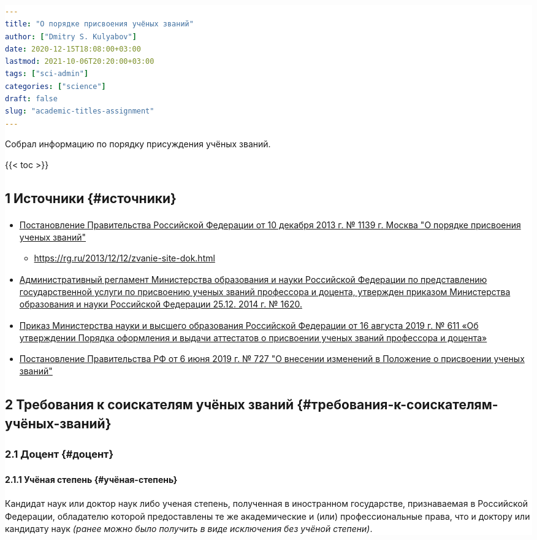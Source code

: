 ```yaml
---
title: "О порядке присвоения учёных званий"
author: ["Dmitry S. Kulyabov"]
date: 2020-12-15T18:08:00+03:00
lastmod: 2021-10-06T20:20:00+03:00
tags: ["sci-admin"]
categories: ["science"]
draft: false
slug: "academic-titles-assignment"
---
```


Собрал информацию по порядку присуждения учёных званий.



{{< toc >}}


## <span class="section-num">1</span> Источники {#источники}

-   [Постановление Правительства Российской Федерации от 10 декабря 2013 г. № 1139 г. Москва "О порядке присвоения ученых званий"](http://static.government.ru/media/files/41d4a9d80346fbc68938.pdf)
    -   <https://rg.ru/2013/12/12/zvanie-site-dok.html>
-   [Административный регламент Министерства образования и науки Российской Федерации по представлению государственной услуги по присвоению ученых званий профессора и доцента, утвержден приказом Министерства образования и науки Российской Федерации 25.12. 2014 г. № 1620.](https://www.rea.ru/ru/org/AcademicCouncil/documents/Prikaz%5Fot%5F02.03.2020%5F268%5Freg.%5Fv%5FMinust%5Fot%5F21.08.2020%20%D0%BE%D1%82%D0%B4%20%D0%B0%D1%82%D1%82%D0%B5%D1%81%D1%82%2003.09.20.pdf)

-   [Приказ Министерства науки и высшего образования Российской Федерации от 16 августа 2019 г. № 611 «Об утверждении Порядка оформления и выдачи аттестатов о присвоении ученых званий профессора и доцента»](https://www.rea.ru/ru/org/AcademicCouncil/documents/prikaz%5FMinobrnauki%5FRossii%5Fot%5F16.08.2019%5FN%5F611.pdf)

-   [Постановление Правительства РФ от 6 июня 2019 г. № 727 "О внесении изменений в Положение о присвоении ученых званий"](https://www.rea.ru/ru/org/AcademicCouncil/documents/%D0%9F%D0%BE%D1%81%D1%82%D0%B0%D0%BD%D0%BE%D0%B2%D0%BB%D0%B5%D0%BD%D0%B8%D0%B5%20%D0%9F%D1%80%D0%B2%D0%B8%D1%82%D0%B5%D0%BB%D1%8C%D1%81%D1%82%D0%B2%D0%B0%20%D0%A0%D0%A4%20%E2%84%96%20727%20%D0%BE%D1%82%2006.06.2019.pdf)


## <span class="section-num">2</span> Требования к соискателям учёных званий {#требования-к-соискателям-учёных-званий}


### <span class="section-num">2.1</span> Доцент {#доцент}


#### <span class="section-num">2.1.1</span> Учёная степень {#учёная-степень}

Кандидат наук или доктор наук либо ученая степень, полученная в
иностранном государстве, признаваемая в Российской Федерации,
обладателю которой предоставлены те же академические и (или)
профессиональные права, что и доктору или кандидату наук _(ранее можно было получить в виде исключения без учёной степени)_.


[^fn:1]: Отдел кадров.
[^fn:2]: Печатается на компьютере через один интервал, заголовки шрифт TNR 18, строчный текст --- шрифт TNR 14.
[^fn:3]: Заверяется учёным секретарем факультета и печатью деканата.